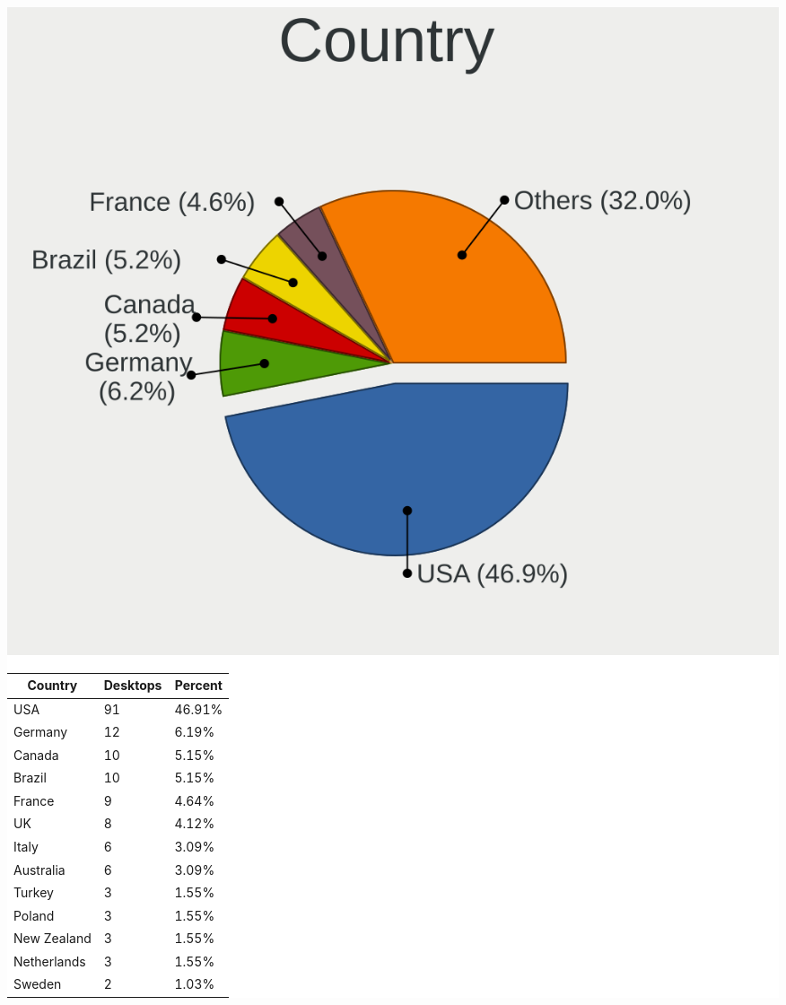 ![Country](./images/pie_chart/node_location.svg)


| Country         | Desktops | Percent |
|-----------------|----------|---------|
| USA             | 91       | 46.91%  |
| Germany         | 12       | 6.19%   |
| Canada          | 10       | 5.15%   |
| Brazil          | 10       | 5.15%   |
| France          | 9        | 4.64%   |
| UK              | 8        | 4.12%   |
| Italy           | 6        | 3.09%   |
| Australia       | 6        | 3.09%   |
| Turkey          | 3        | 1.55%   |
| Poland          | 3        | 1.55%   |
| New Zealand     | 3        | 1.55%   |
| Netherlands     | 3        | 1.55%   |
| Sweden          | 2        | 1.03%   |